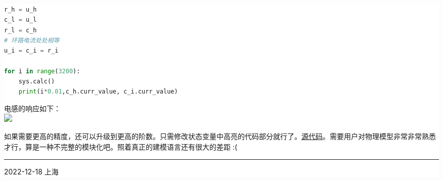 ```python
r_h = u_h
c_l = u_l
r_l = c_h
# 环路电流处处相等
u_i = c_i = r_i

for i in range(3200):
    sys.calc()
    print(i*0.01,c_h.curr_value, c_i.curr_value)

```
电感的响应如下：  
![](rc-circuit.png)

如果需要更高的精度，还可以升级到更高的阶数。只需修改状态变量中高亮的代码部分就行了。[源代码](rk4.py)。需要用户对物理模型非常非常熟悉才行，算是一种不完整的模块化吧。照着真正的建模语言还有很大的差距 :(   

-----  
2022-12-18 上海
